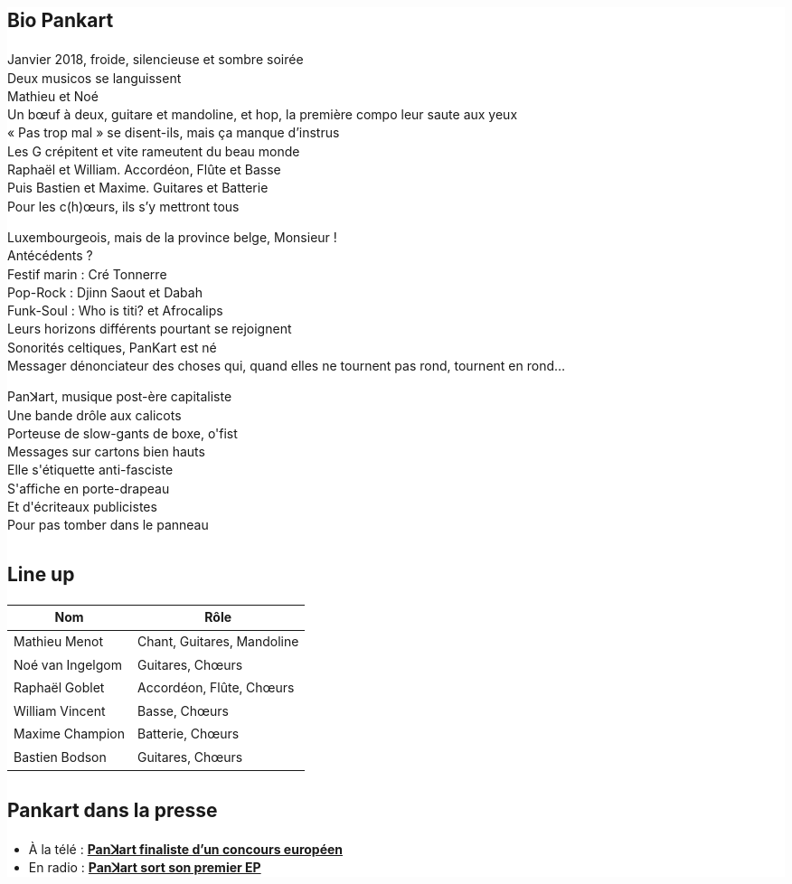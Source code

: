 ## Bio Pankart

Janvier 2018, froide, silencieuse et sombre soirée  
Deux musicos se languissent  
Mathieu et Noé  
Un bœuf à deux, guitare et mandoline, et hop, la première compo leur saute aux yeux  
« Pas trop mal » se disent-ils, mais ça manque d’instrus  
Les G crépitent et vite rameutent du beau monde  
Raphaël et William. Accordéon, Flûte et Basse  
Puis Bastien et Maxime. Guitares et Batterie  
Pour les c(h)œurs, ils s’y mettront tous

Luxembourgeois, mais de la province belge, Monsieur !  
Antécédents ?  
Festif marin : Cré Tonnerre  
Pop-Rock : Djinn Saout et Dabah  
Funk-Soul : Who is titi? et Afrocalips  
Leurs horizons différents pourtant se rejoignent  
Sonorités celtiques, PanKart est né  
Messager dénonciateur des choses qui, quand elles ne tournent pas rond, tournent en rond…

Panꓘart, musique post-ère capitaliste  
Une bande drôle aux calicots  
Porteuse de slow-gants de boxe, o'fist  
Messages sur cartons bien hauts  
Elle s'étiquette anti-fasciste  
S'affiche en porte-drapeau  
Et d'écriteaux publicistes  
Pour pas tomber dans le panneau

## Line up

| Nom | Rôle |
| ------- | ---------- |
| Mathieu Menot | Chant, Guitares, Mandoline |
| Noé van Ingelgom | Guitares, Chœurs |
| Raphaël Goblet | Accordéon, Flûte, Chœurs |
| William Vincent | Basse, Chœurs |
| Maxime Champion | Batterie, Chœurs |
| Bastien Bodson | Guitares, Chœurs |

## Pankart dans la presse

- À la télé : [**Panꓘart finaliste d’un concours européen**](https://www.tvlux.be/video/info/musique/le-groupe-pankart-finaliste-d-un-concours-europeen_36119.html?fbclid=IwAR2b_Nca95QZGqEMjaaBDKfy2Re7vT-mzXE7uw2sTV_JIj_0HawPOnZaUHQ)
- En radio : [**Panꓘart sort son premier EP**](https://www.rtbf.be/vivacite/emissions/detail_luxembourg-matin/accueil/article_pan-art-sort-son-premier-ep?id=10493157&programId=5588)
